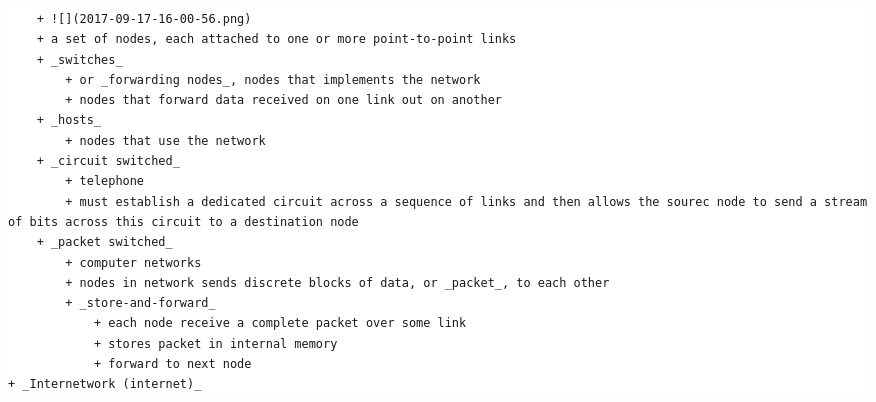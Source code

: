         + ![](2017-09-17-16-00-56.png)
        + a set of nodes, each attached to one or more point-to-point links 
        + _switches_ 
            + or _forwarding nodes_, nodes that implements the network 
            + nodes that forward data received on one link out on another 
        + _hosts_ 
            + nodes that use the network
        + _circuit switched_
            + telephone
            + must establish a dedicated circuit across a sequence of links and then allows the sourec node to send a stream of bits across this circuit to a destination node
        + _packet switched_ 
            + computer networks 
            + nodes in network sends discrete blocks of data, or _packet_, to each other 
            + _store-and-forward_ 
                + each node receive a complete packet over some link
                + stores packet in internal memory
                + forward to next node 
    + _Internetwork (internet)_ 